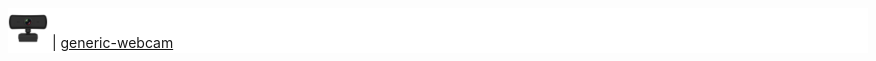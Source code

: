 <img src="./components/generic-webcam/generic-webcam/generic-webcam-driver.jpg" alt="generic-webcam" width="40"/> | [generic-webcam](components/generic-webcam)